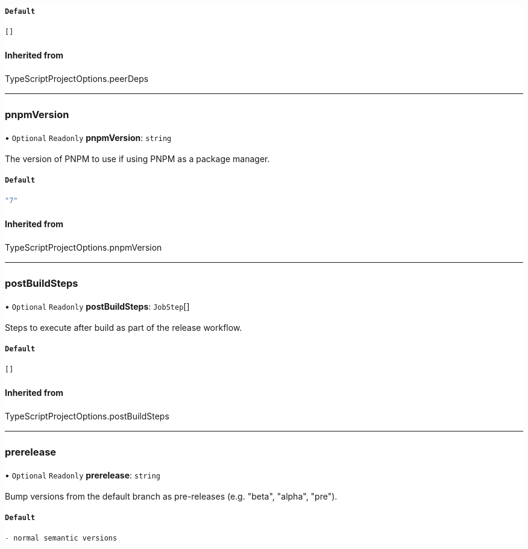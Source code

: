 **`Default`**

```ts
[]
```

#### Inherited from

TypeScriptProjectOptions.peerDeps

___

### pnpmVersion

• `Optional` `Readonly` **pnpmVersion**: `string`

The version of PNPM to use if using PNPM as a package manager.

**`Default`**

```ts
"7"
```

#### Inherited from

TypeScriptProjectOptions.pnpmVersion

___

### postBuildSteps

• `Optional` `Readonly` **postBuildSteps**: `JobStep`[]

Steps to execute after build as part of the release workflow.

**`Default`**

```ts
[]
```

#### Inherited from

TypeScriptProjectOptions.postBuildSteps

___

### prerelease

• `Optional` `Readonly` **prerelease**: `string`

Bump versions from the default branch as pre-releases (e.g. "beta",
"alpha", "pre").

**`Default`**

```ts
- normal semantic versions
```
